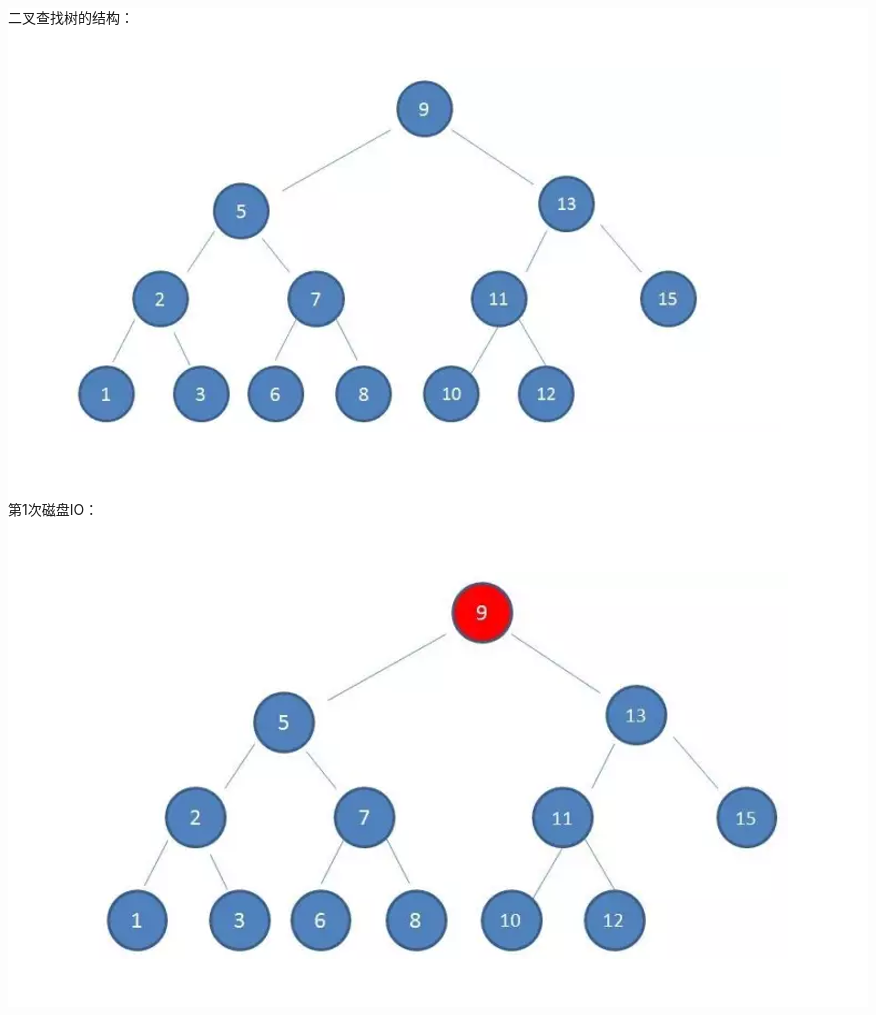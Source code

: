 二叉查找树的结构：

![image-20211230123525983](pictures/image-20211230123525983.png)

第1次磁盘IO：

![image-20211230123551541](pictures/image-20211230123551541.png)
